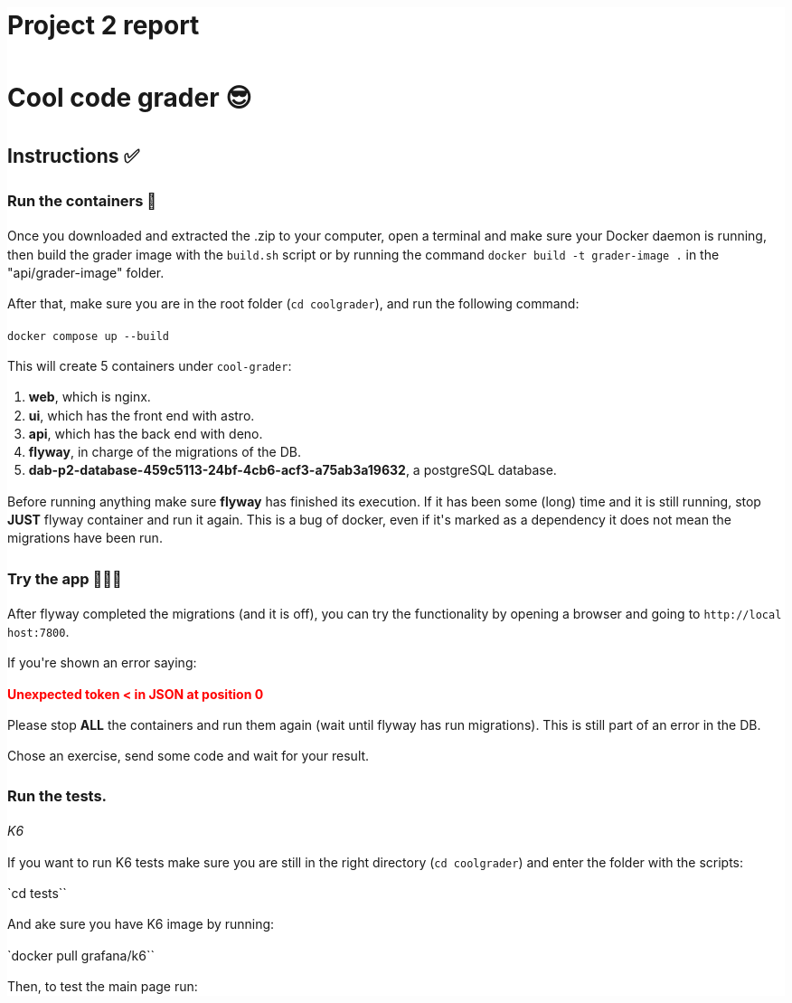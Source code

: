 # Project 2 report
# Cool code grader 😎

## Instructions ✅

### Run the containers 🚢

Once you downloaded and extracted the .zip to your computer, open a terminal and make sure your Docker daemon is running, then build the grader image with the `build.sh` script or by running the command `docker build -t grader-image .` in the "api/grader-image" folder.

After that, make sure you are in the root folder (`cd coolgrader`), and run the following command:

`docker compose up --build`

This will create 5 containers under `cool-grader`:
1. __web__, which is nginx.
2. __ui__, which has the front end with astro.
3. __api__, which has the back end with deno.
4. __flyway__, in charge of the migrations of the DB.
5. __dab-p2-database-459c5113-24bf-4cb6-acf3-a75ab3a19632__, a postgreSQL database.

Before running anything make sure __flyway__ has finished its execution. If it has been some (long) time and it is still running, stop __JUST__ flyway container and run it again. This is a bug of docker, even if it's marked as a dependency it does not mean the migrations have been run. 

### Try the app 🧑🏻‍💻

After flyway completed the migrations (and it is off), you can try the functionality by opening a browser and going to `http://localhost:7800`.

If you're shown an error saying:

<span style="color:red">__Unexpected token < in JSON at position 0__</span>

Please stop __ALL__ the containers and run them again (wait until flyway has run migrations). This is still part of an error in the DB.

Chose an exercise, send some code and wait for your result.

### Run the tests.

*K6*

If you want to run K6 tests make sure you are still in the right directory (`cd coolgrader`) and enter the folder with the scripts:

`cd tests``

And ake sure you have K6 image by running:

`docker pull grafana/k6``

Then, to test the main page run:
